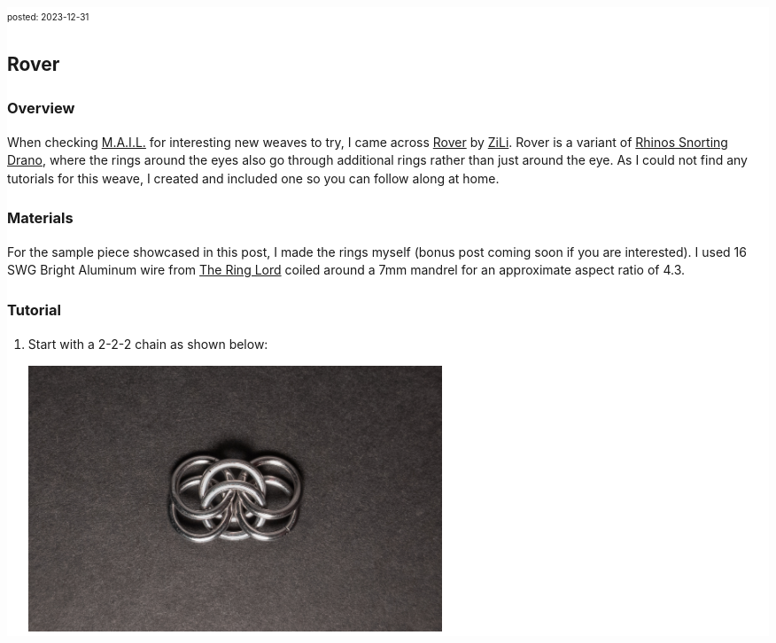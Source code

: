 <font size=1> posted: 2023-12-31 </font>

## Rover

### Overview

When checking [M.A.I.L.](https://www.mailleartisans.org/) for interesting new weaves to try, I came across [Rover](https://www.mailleartisans.org/weaves/weavedisplay.php?key=1011) by [ZiLi](https://www.mailleartisans.org/members/memberdisplay.php?key=10488). Rover is a variant of [Rhinos Snorting Drano](rhinos_snorting_drano.md), where the rings around the eyes also go through additional rings rather than just around the eye. As I could not find any tutorials for this weave, I created and included one so you can follow along at home.


### Materials

For the sample piece showcased in this post, I made the rings myself (bonus post coming soon if you are interested). I used 16 SWG Bright Aluminum wire from [The Ring Lord](https://theringlord.com/) coiled around a 7mm mandrel for an approximate aspect ratio of 4.3.


### Tutorial

1. Start with a 2-2-2 chain as shown below:

    <img src="../assets/images/chainmail/rover/rover_tutorial_01.jpg" height=300>
